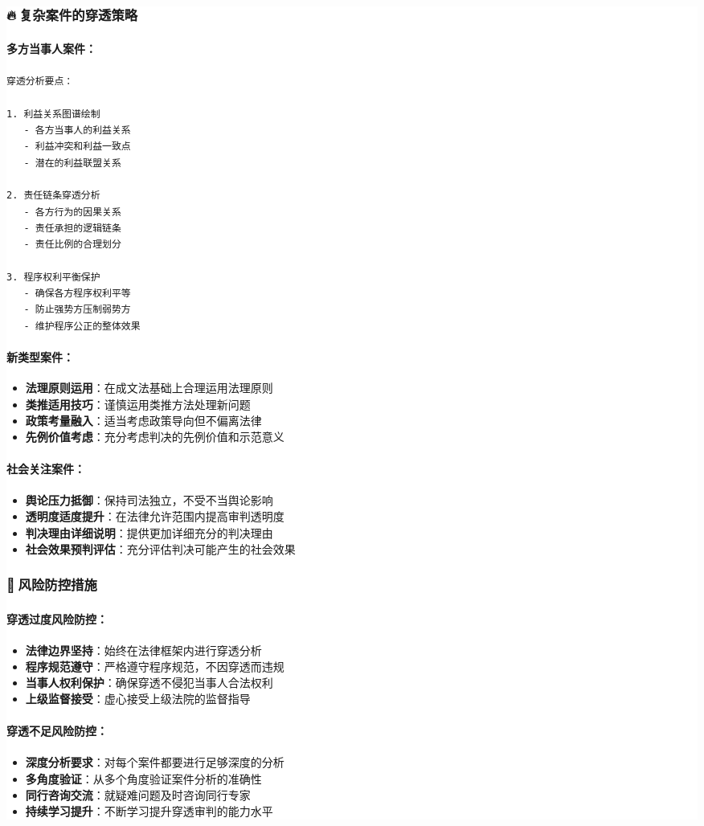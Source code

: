 ### 🔥 复杂案件的穿透策略

#### 多方当事人案件：

```
穿透分析要点：

1. 利益关系图谱绘制
   - 各方当事人的利益关系
   - 利益冲突和利益一致点
   - 潜在的利益联盟关系

2. 责任链条穿透分析
   - 各方行为的因果关系
   - 责任承担的逻辑链条
   - 责任比例的合理划分

3. 程序权利平衡保护
   - 确保各方程序权利平等
   - 防止强势方压制弱势方
   - 维护程序公正的整体效果
```

#### 新类型案件：

- **法理原则运用**：在成文法基础上合理运用法理原则
- **类推适用技巧**：谨慎运用类推方法处理新问题
- **政策考量融入**：适当考虑政策导向但不偏离法律
- **先例价值考虑**：充分考虑判决的先例价值和示范意义

#### 社会关注案件：

- **舆论压力抵御**：保持司法独立，不受不当舆论影响
- **透明度适度提升**：在法律允许范围内提高审判透明度
- **判决理由详细说明**：提供更加详细充分的判决理由
- **社会效果预判评估**：充分评估判决可能产生的社会效果

### 🎯 风险防控措施

#### 穿透过度风险防控：

- **法律边界坚持**：始终在法律框架内进行穿透分析
- **程序规范遵守**：严格遵守程序规范，不因穿透而违规
- **当事人权利保护**：确保穿透不侵犯当事人合法权利
- **上级监督接受**：虚心接受上级法院的监督指导

#### 穿透不足风险防控：

- **深度分析要求**：对每个案件都要进行足够深度的分析
- **多角度验证**：从多个角度验证案件分析的准确性
- **同行咨询交流**：就疑难问题及时咨询同行专家
- **持续学习提升**：不断学习提升穿透审判的能力水平
  </execution>
